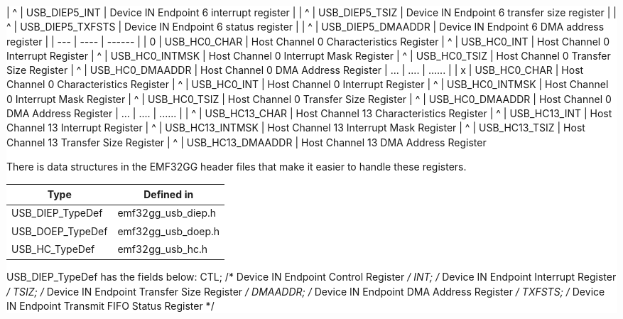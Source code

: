 |   ^      | USB_DIEP5_INT     | Device IN Endpoint 6 interrupt register      |
|   ^      | USB_DIEP5_TSIZ    | Device IN Endpoint 6 transfer size register  |
|   ^      | USB_DIEP5_TXFSTS  | Device IN Endpoint 6 status register         |
|   ^      | USB_DIEP5_DMAADDR | Device IN Endpoint 6 DMA address register    |
|  ---     |  ----             | ------                                       |
|   0      | USB_HC0_CHAR      | Host Channel 0 Characteristics Register
|   ^      | USB_HC0_INT       | Host Channel 0 Interrupt Register
|   ^      | USB_HC0_INTMSK    | Host Channel 0 Interrupt Mask Register
|   ^      | USB_HC0_TSIZ      | Host Channel 0 Transfer Size Register
|   ^      | USB_HC0_DMAADDR   | Host Channel 0 DMA Address Register
|  ...     |  ....             | ......                                       |
|   x      | USB_HC0_CHAR      | Host Channel 0 Characteristics Register
|   ^      | USB_HC0_INT       | Host Channel 0 Interrupt Register
|   ^      | USB_HC0_INTMSK    | Host Channel 0 Interrupt Mask Register
|   ^      | USB_HC0_TSIZ      | Host Channel 0 Transfer Size Register
|   ^      | USB_HC0_DMAADDR   | Host Channel 0 DMA Address Register
|  ...     |  ....             | ......                                       |
|   ^      | USB_HC13_CHAR     | Host Channel 13 Characteristics Register
|   ^      | USB_HC13_INT      | Host Channel 13 Interrupt Register
|   ^      | USB_HC13_INTMSK   | Host Channel 13 Interrupt Mask Register
|   ^      | USB_HC13_TSIZ     | Host Channel 13 Transfer Size Register
|   ^      | USB_HC13_DMAADDR  | Host Channel 13 DMA Address Register



There is data structures in the EMF32GG header files that make it easier
to handle these registers. 

| Type               | Defined in              |
|--------------------|-------------------------|
| USB_DIEP_TypeDef   | emf32gg_usb_diep.h      |
| USB_DOEP_TypeDef   | emf32gg_usb_doep.h      |
| USB_HC_TypeDef     | emf32gg_usb_hc.h        |

USB_DIEP_TypeDef has the fields below:
         CTL;          /* Device IN Endpoint Control Register  */
         INT;          /* Device IN Endpoint Interrupt Register  */
         TSIZ;         /* Device IN Endpoint Transfer Size Register  */
         DMAADDR;      /* Device IN Endpoint DMA Address Register  */
         TXFSTS;       /* Device IN Endpoint Transmit FIFO Status Register  */
